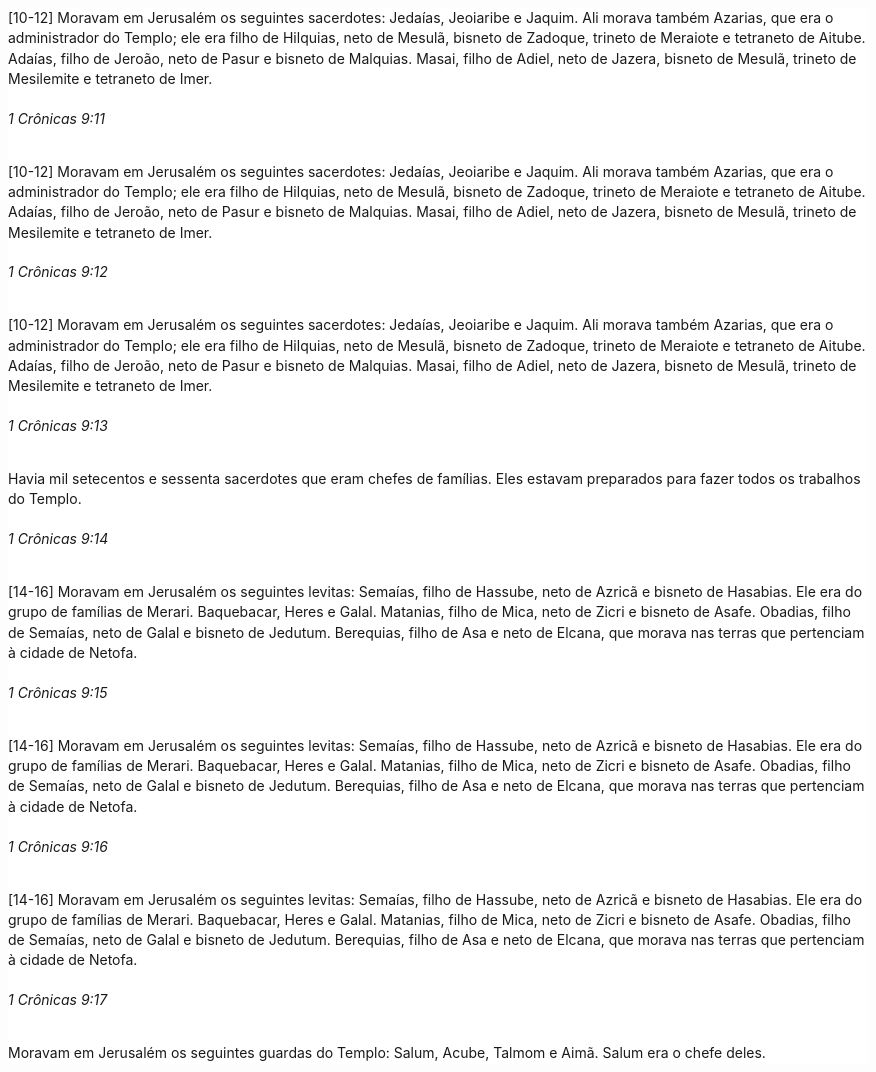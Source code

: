 [10-12] Moravam em Jerusalém os seguintes sacerdotes: Jedaías, Jeoiaribe e Jaquim. Ali morava também Azarias, que era o administrador do Templo; ele era filho de Hilquias, neto de Mesulã, bisneto de Zadoque, trineto de Meraiote e tetraneto de Aitube. Adaías, filho de Jeroão, neto de Pasur e bisneto de Malquias. Masai, filho de Adiel, neto de Jazera, bisneto de Mesulã, trineto de Mesilemite e tetraneto de Imer.

###### 1 Crônicas 9:11

[10-12] Moravam em Jerusalém os seguintes sacerdotes: Jedaías, Jeoiaribe e Jaquim. Ali morava também Azarias, que era o administrador do Templo; ele era filho de Hilquias, neto de Mesulã, bisneto de Zadoque, trineto de Meraiote e tetraneto de Aitube. Adaías, filho de Jeroão, neto de Pasur e bisneto de Malquias. Masai, filho de Adiel, neto de Jazera, bisneto de Mesulã, trineto de Mesilemite e tetraneto de Imer.

###### 1 Crônicas 9:12

[10-12] Moravam em Jerusalém os seguintes sacerdotes: Jedaías, Jeoiaribe e Jaquim. Ali morava também Azarias, que era o administrador do Templo; ele era filho de Hilquias, neto de Mesulã, bisneto de Zadoque, trineto de Meraiote e tetraneto de Aitube. Adaías, filho de Jeroão, neto de Pasur e bisneto de Malquias. Masai, filho de Adiel, neto de Jazera, bisneto de Mesulã, trineto de Mesilemite e tetraneto de Imer.

###### 1 Crônicas 9:13

Havia mil setecentos e sessenta sacerdotes que eram chefes de famílias. Eles estavam preparados para fazer todos os trabalhos do Templo.

###### 1 Crônicas 9:14

[14-16] Moravam em Jerusalém os seguintes levitas: Semaías, filho de Hassube, neto de Azricã e bisneto de Hasabias. Ele era do grupo de famílias de Merari. Baquebacar, Heres e Galal. Matanias, filho de Mica, neto de Zicri e bisneto de Asafe. Obadias, filho de Semaías, neto de Galal e bisneto de Jedutum. Berequias, filho de Asa e neto de Elcana, que morava nas terras que pertenciam à cidade de Netofa.

###### 1 Crônicas 9:15

[14-16] Moravam em Jerusalém os seguintes levitas: Semaías, filho de Hassube, neto de Azricã e bisneto de Hasabias. Ele era do grupo de famílias de Merari. Baquebacar, Heres e Galal. Matanias, filho de Mica, neto de Zicri e bisneto de Asafe. Obadias, filho de Semaías, neto de Galal e bisneto de Jedutum. Berequias, filho de Asa e neto de Elcana, que morava nas terras que pertenciam à cidade de Netofa.

###### 1 Crônicas 9:16

[14-16] Moravam em Jerusalém os seguintes levitas: Semaías, filho de Hassube, neto de Azricã e bisneto de Hasabias. Ele era do grupo de famílias de Merari. Baquebacar, Heres e Galal. Matanias, filho de Mica, neto de Zicri e bisneto de Asafe. Obadias, filho de Semaías, neto de Galal e bisneto de Jedutum. Berequias, filho de Asa e neto de Elcana, que morava nas terras que pertenciam à cidade de Netofa.

###### 1 Crônicas 9:17

Moravam em Jerusalém os seguintes guardas do Templo: Salum, Acube, Talmom e Aimã. Salum era o chefe deles.
